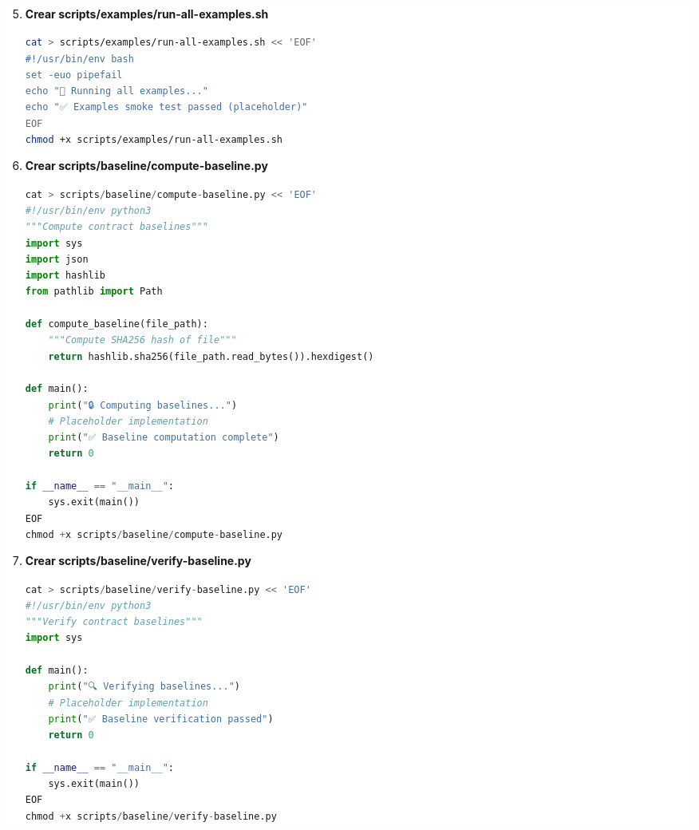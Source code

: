5. **Crear scripts/examples/run-all-examples.sh**
   ```bash
   cat > scripts/examples/run-all-examples.sh << 'EOF'
   #!/usr/bin/env bash
   set -euo pipefail
   echo "🧪 Running all examples..."
   echo "✅ Examples smoke test passed (placeholder)"
   EOF
   chmod +x scripts/examples/run-all-examples.sh
   ```

6. **Crear scripts/baseline/compute-baseline.py**
   ```python
   cat > scripts/baseline/compute-baseline.py << 'EOF'
   #!/usr/bin/env python3
   """Compute contract baselines"""
   import sys
   import json
   import hashlib
   from pathlib import Path

   def compute_baseline(file_path):
       """Compute SHA256 hash of file"""
       return hashlib.sha256(file_path.read_bytes()).hexdigest()

   def main():
       print("🔒 Computing baselines...")
       # Placeholder implementation
       print("✅ Baseline computation complete")
       return 0

   if __name__ == "__main__":
       sys.exit(main())
   EOF
   chmod +x scripts/baseline/compute-baseline.py
   ```

7. **Crear scripts/baseline/verify-baseline.py**
   ```python
   cat > scripts/baseline/verify-baseline.py << 'EOF'
   #!/usr/bin/env python3
   """Verify contract baselines"""
   import sys

   def main():
       print("🔍 Verifying baselines...")
       # Placeholder implementation
       print("✅ Baseline verification passed")
       return 0

   if __name__ == "__main__":
       sys.exit(main())
   EOF
   chmod +x scripts/baseline/verify-baseline.py
   ```
